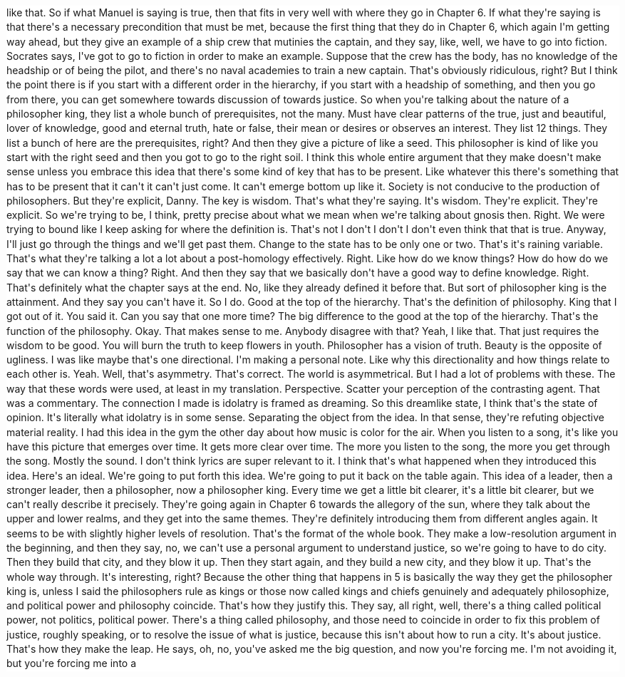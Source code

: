 like that. So if what Manuel is saying is true, then that fits in very well with where they go in Chapter 6. If what they're saying is that there's a necessary precondition that must be met, because the first thing that they do in Chapter 6, which again I'm getting way ahead, but they give an example of a ship crew that mutinies the captain, and they say, like, well, we have to go into fiction. Socrates says, I've got to go to fiction in order to make an example. Suppose that the crew has the body, has no knowledge of the headship or of being the pilot, and there's no naval academies to train a new captain. That's obviously ridiculous, right? But I think the point there is if you start with a different order in the hierarchy, if you start with a headship of something, and then you go from there, you can get somewhere towards discussion of towards justice. So when you're talking about the nature of a philosopher king, they list a whole bunch of prerequisites, not the many. Must have clear patterns of the true, just and beautiful, lover of knowledge, good and eternal truth, hate or false, their mean or desires or observes an interest. They list 12 things. They list a bunch of here are the prerequisites, right? And then they give a picture of like a seed. This philosopher is kind of like you start with the right seed and then you got to go to the right soil. I think this whole entire argument that they make doesn't make sense unless you embrace this idea that there's some kind of key that has to be present. Like whatever this there's something that has to be present that it can't it can't just come. It can't emerge bottom up like it. Society is not conducive to the production of philosophers. But they're explicit, Danny. The key is wisdom. That's what they're saying. It's wisdom. They're explicit. They're explicit. So we're trying to be, I think, pretty precise about what we mean when we're talking about gnosis then. Right. We were trying to bound like I keep asking for where the definition is. That's not I don't I don't I don't even think that that is true. Anyway, I'll just go through the things and we'll get past them. Change to the state has to be only one or two. That's it's raining variable. That's what they're talking a lot a lot about a post-homology effectively. Right. Like how do we know things? How do how do we say that we can know a thing? Right. And then they say that we basically don't have a good way to define knowledge. Right. That's definitely what the chapter says at the end. No, like they already defined it before that. But sort of philosopher king is the attainment. And they say you can't have it. So I do. Good at the top of the hierarchy. That's the definition of philosophy. King that I got out of it. You said it. Can you say that one more time? The big difference to the good at the top of the hierarchy. That's the function of the philosophy. Okay. That makes sense to me. Anybody disagree with that? Yeah, I like that. That just requires the wisdom to be good. You will burn the truth to keep flowers in youth. Philosopher has a vision of truth. Beauty is the opposite of ugliness. I was like maybe that's one directional. I'm making a personal note. Like why this directionality and how things relate to each other is. Yeah. Well, that's asymmetry. That's correct. The world is asymmetrical. But I had a lot of problems with these. The way that these words were used, at least in my translation. Perspective. Scatter your perception of the contrasting agent. That was a commentary. The connection I made is idolatry is framed as dreaming. So this dreamlike state, I think that's the state of opinion. It's literally what idolatry is in some sense. Separating the object from the idea. In that sense, they're refuting objective material reality. I had this idea in the gym the other day about how music is color for the air. When you listen to a song, it's like you have this picture that emerges over time. It gets more clear over time. The more you listen to the song, the more you get through the song. Mostly the sound. I don't think lyrics are super relevant to it. I think that's what happened when they introduced this idea. Here's an ideal. We're going to put forth this idea. We're going to put it back on the table again. This idea of a leader, then a stronger leader, then a philosopher, now a philosopher king. Every time we get a little bit clearer, it's a little bit clearer, but we can't really describe it precisely. They're going again in Chapter 6 towards the allegory of the sun, where they talk about the upper and lower realms, and they get into the same themes. They're definitely introducing them from different angles again. It seems to be with slightly higher levels of resolution. That's the format of the whole book. They make a low-resolution argument in the beginning, and then they say, no, we can't use a personal argument to understand justice, so we're going to have to do city. Then they build that city, and they blow it up. Then they start again, and they build a new city, and they blow it up. That's the whole way through. It's interesting, right? Because the other thing that happens in 5 is basically the way they get the philosopher king is, unless I said the philosophers rule as kings or those now called kings and chiefs genuinely and adequately philosophize, and political power and philosophy coincide. That's how they justify this. They say, all right, well, there's a thing called political power, not politics, political power. There's a thing called philosophy, and those need to coincide in order to fix this problem of justice, roughly speaking, or to resolve the issue of what is justice, because this isn't about how to run a city. It's about justice. That's how they make the leap. He says, oh, no, you've asked me the big question, and now you're forcing me. I'm not avoiding it, but you're forcing me into a